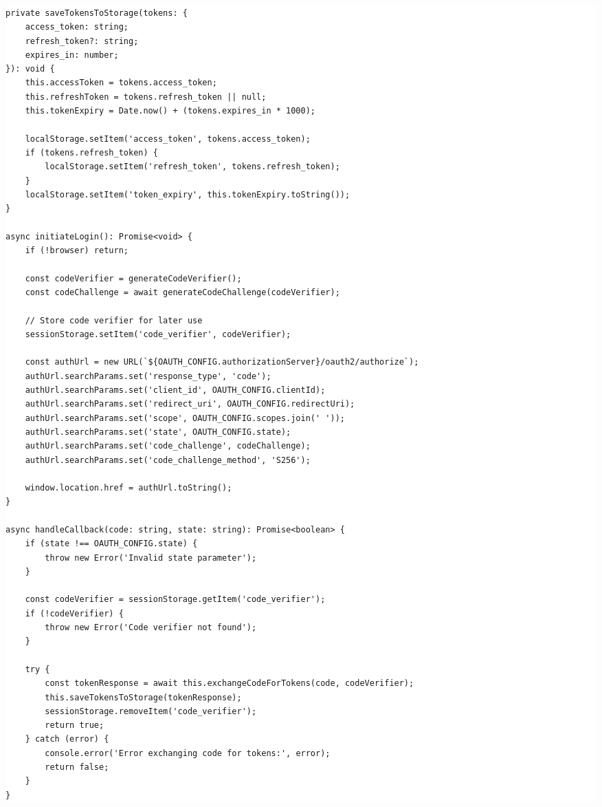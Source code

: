     private saveTokensToStorage(tokens: {
        access_token: string;
        refresh_token?: string;
        expires_in: number;
    }): void {
        this.accessToken = tokens.access_token;
        this.refreshToken = tokens.refresh_token || null;
        this.tokenExpiry = Date.now() + (tokens.expires_in * 1000);

        localStorage.setItem('access_token', tokens.access_token);
        if (tokens.refresh_token) {
            localStorage.setItem('refresh_token', tokens.refresh_token);
        }
        localStorage.setItem('token_expiry', this.tokenExpiry.toString());
    }

    async initiateLogin(): Promise<void> {
        if (!browser) return;

        const codeVerifier = generateCodeVerifier();
        const codeChallenge = await generateCodeChallenge(codeVerifier);

        // Store code verifier for later use
        sessionStorage.setItem('code_verifier', codeVerifier);

        const authUrl = new URL(`${OAUTH_CONFIG.authorizationServer}/oauth2/authorize`);
        authUrl.searchParams.set('response_type', 'code');
        authUrl.searchParams.set('client_id', OAUTH_CONFIG.clientId);
        authUrl.searchParams.set('redirect_uri', OAUTH_CONFIG.redirectUri);
        authUrl.searchParams.set('scope', OAUTH_CONFIG.scopes.join(' '));
        authUrl.searchParams.set('state', OAUTH_CONFIG.state);
        authUrl.searchParams.set('code_challenge', codeChallenge);
        authUrl.searchParams.set('code_challenge_method', 'S256');

        window.location.href = authUrl.toString();
    }

    async handleCallback(code: string, state: string): Promise<boolean> {
        if (state !== OAUTH_CONFIG.state) {
            throw new Error('Invalid state parameter');
        }

        const codeVerifier = sessionStorage.getItem('code_verifier');
        if (!codeVerifier) {
            throw new Error('Code verifier not found');
        }

        try {
            const tokenResponse = await this.exchangeCodeForTokens(code, codeVerifier);
            this.saveTokensToStorage(tokenResponse);
            sessionStorage.removeItem('code_verifier');
            return true;
        } catch (error) {
            console.error('Error exchanging code for tokens:', error);
            return false;
        }
    }
